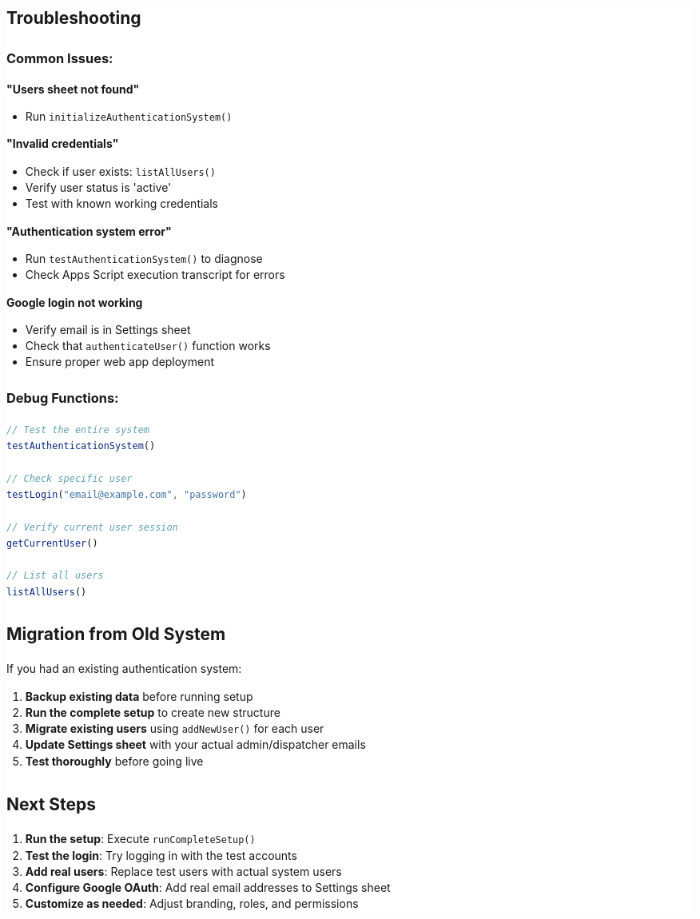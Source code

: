 ## Troubleshooting

### Common Issues:

**"Users sheet not found"**
- Run `initializeAuthenticationSystem()`

**"Invalid credentials"**
- Check if user exists: `listAllUsers()`
- Verify user status is 'active'
- Test with known working credentials

**"Authentication system error"**
- Run `testAuthenticationSystem()` to diagnose
- Check Apps Script execution transcript for errors

**Google login not working**
- Verify email is in Settings sheet
- Check that `authenticateUser()` function works
- Ensure proper web app deployment

### Debug Functions:
```javascript
// Test the entire system
testAuthenticationSystem()

// Check specific user
testLogin("email@example.com", "password")

// Verify current user session
getCurrentUser()

// List all users
listAllUsers()
```

## Migration from Old System

If you had an existing authentication system:

1. **Backup existing data** before running setup
2. **Run the complete setup** to create new structure  
3. **Migrate existing users** using `addNewUser()` for each user
4. **Update Settings sheet** with your actual admin/dispatcher emails
5. **Test thoroughly** before going live

## Next Steps

1. **Run the setup**: Execute `runCompleteSetup()`
2. **Test the login**: Try logging in with the test accounts
3. **Add real users**: Replace test users with actual system users
4. **Configure Google OAuth**: Add real email addresses to Settings sheet
5. **Customize as needed**: Adjust branding, roles, and permissions
